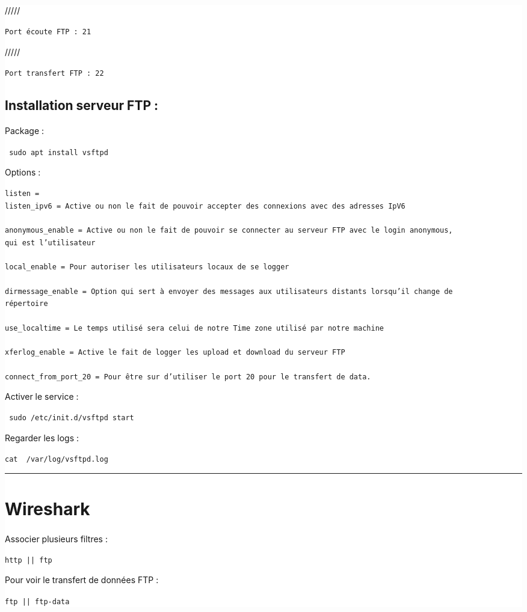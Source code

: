 /////

    Port écoute FTP : 21
/////

    Port transfert FTP : 22

## Installation serveur FTP : 

Package : 

     sudo apt install vsftpd

Options :

    listen = 
    listen_ipv6 = Active ou non le fait de pouvoir accepter des connexions avec des adresses IpV6

    anonymous_enable = Active ou non le fait de pouvoir se connecter au serveur FTP avec le login anonymous, 
    qui est l’utilisateur

    local_enable = Pour autoriser les utilisateurs locaux de se logger

    dirmessage_enable = Option qui sert à envoyer des messages aux utilisateurs distants lorsqu’il change de 
    répertoire

    use_localtime = Le temps utilisé sera celui de notre Time zone utilisé par notre machine

    xferlog_enable = Active le fait de logger les upload et download du serveur FTP

    connect_from_port_20 = Pour être sur d’utiliser le port 20 pour le transfert de data.

Activer le service :  

     sudo /etc/init.d/vsftpd start

Regarder les logs : 

    cat  /var/log/vsftpd.log 
-----
# Wireshark

Associer plusieurs filtres : 

    http || ftp 

Pour voir le transfert de données FTP :

    ftp || ftp-data

